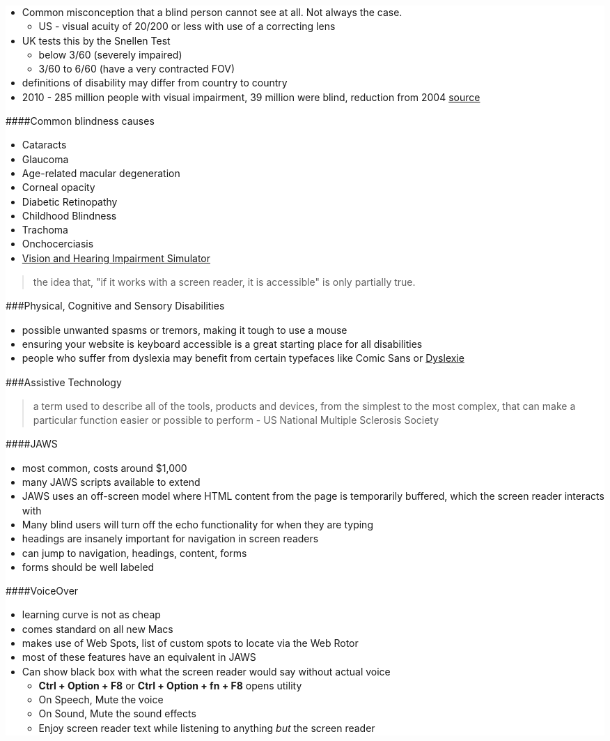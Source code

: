 * Common misconception that a blind person cannot see at all. Not always the case.
	* US - visual acuity of 20/200 or less with use of a correcting lens
* UK tests this by the Snellen Test 
	* below 3/60 (severely impaired)
	* 3/60 to 6/60 (have a very contracted FOV)
* definitions of disability may differ from country to country
* 2010 - 285 million people with visual impairment, 39 million were blind, reduction from 2004 [source](http://www.who.int/features/factfiles/blindness/blindness_facts/en/)

####Common blindness causes
* Cataracts
* Glaucoma
* Age-related macular degeneration
* Corneal opacity
* Diabetic Retinopathy
* Childhood Blindness
* Trachoma
* Onchocerciasis
* [Vision and Hearing Impairment Simulator](http://www.inclusivedesigntoolkit.com/betterdesign2/simsoftware/simsoftware.html)

> the idea that, "if it works with a screen reader, it is accessible" is only partially true. 

###Physical, Cognitive and Sensory Disabilities
* possible unwanted spasms or tremors, making it tough to use a mouse
* ensuring your website is keyboard accessible is a great starting place for all disabilities
* people who suffer from dyslexia may benefit from certain typefaces like Comic Sans or [Dyslexie](http://www.dyslexiefont.com/en/dyslexia-font/)

###Assistive Technology
> a term used to describe all of the tools, products and devices, from the simplest to the most complex, that can make a particular function easier or possible to perform - US National Multiple Sclerosis Society

####JAWS
* most common, costs around $1,000
* many JAWS scripts available to extend
* JAWS uses an off-screen model where HTML content from the page is temporarily buffered, which the screen reader interacts with
* Many blind users will turn off the echo functionality for when they are typing
* headings are insanely important for navigation in screen readers
* can jump to navigation, headings, content, forms
* forms should be well labeled

####VoiceOver
* learning curve is not as cheap 
* comes standard on all new Macs
* makes use of Web Spots, list of custom spots to locate via the Web Rotor
* most of these features have an equivalent in JAWS
* Can show black box with what the screen reader would say without actual voice
	* __Ctrl + Option + F8__ or __Ctrl + Option + fn + F8__ opens utility
	* On Speech, Mute the voice
	* On Sound, Mute the sound effects
	* Enjoy screen reader text while listening to anything _but_ the screen reader
